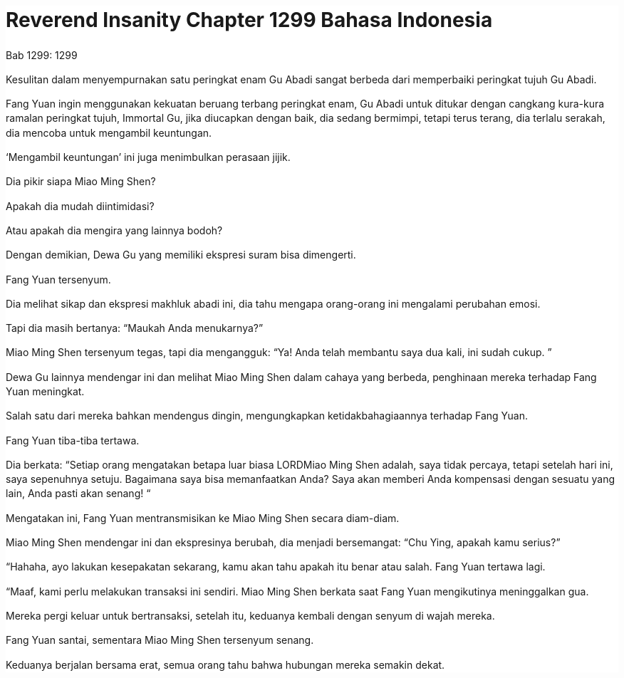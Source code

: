 # Reverend Insanity Chapter 1299 Bahasa Indonesia

Bab 1299: 1299

Kesulitan dalam menyempurnakan satu peringkat enam Gu Abadi sangat berbeda dari memperbaiki peringkat tujuh Gu Abadi.

Fang Yuan ingin menggunakan kekuatan beruang terbang peringkat enam, Gu Abadi untuk ditukar dengan cangkang kura-kura ramalan peringkat tujuh, Immortal Gu, jika diucapkan dengan baik, dia sedang bermimpi, tetapi terus terang, dia terlalu serakah, dia mencoba untuk mengambil keuntungan.

‘Mengambil keuntungan’ ini juga menimbulkan perasaan jijik.

Dia pikir siapa Miao Ming Shen?

Apakah dia mudah diintimidasi?

Atau apakah dia mengira yang lainnya bodoh?

Dengan demikian, Dewa Gu yang memiliki ekspresi suram bisa dimengerti.

Fang Yuan tersenyum.

Dia melihat sikap dan ekspresi makhluk abadi ini, dia tahu mengapa orang-orang ini mengalami perubahan emosi.

Tapi dia masih bertanya: “Maukah Anda menukarnya?”

Miao Ming Shen tersenyum tegas, tapi dia mengangguk: “Ya! Anda telah membantu saya dua kali, ini sudah cukup. ”

Dewa Gu lainnya mendengar ini dan melihat Miao Ming Shen dalam cahaya yang berbeda, penghinaan mereka terhadap Fang Yuan meningkat.

Salah satu dari mereka bahkan mendengus dingin, mengungkapkan ketidakbahagiaannya terhadap Fang Yuan.

Fang Yuan tiba-tiba tertawa.

Dia berkata: “Setiap orang mengatakan betapa luar biasa LORDMiao Ming Shen adalah, saya tidak percaya, tetapi setelah hari ini, saya sepenuhnya setuju. Bagaimana saya bisa memanfaatkan Anda? Saya akan memberi Anda kompensasi dengan sesuatu yang lain, Anda pasti akan senang! “

Mengatakan ini, Fang Yuan mentransmisikan ke Miao Ming Shen secara diam-diam.

Miao Ming Shen mendengar ini dan ekspresinya berubah, dia menjadi bersemangat: “Chu Ying, apakah kamu serius?”

“Hahaha, ayo lakukan kesepakatan sekarang, kamu akan tahu apakah itu benar atau salah. Fang Yuan tertawa lagi.

“Maaf, kami perlu melakukan transaksi ini sendiri. Miao Ming Shen berkata saat Fang Yuan mengikutinya meninggalkan gua.

Mereka pergi keluar untuk bertransaksi, setelah itu, keduanya kembali dengan senyum di wajah mereka.

Fang Yuan santai, sementara Miao Ming Shen tersenyum senang.

Keduanya berjalan bersama erat, semua orang tahu bahwa hubungan mereka semakin dekat.
